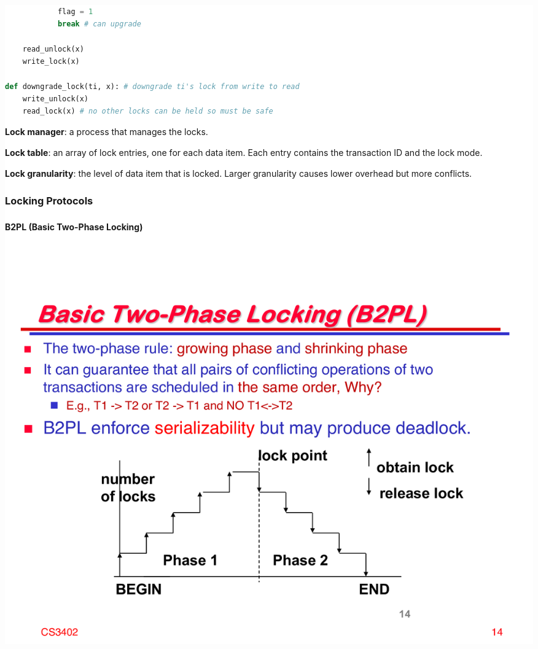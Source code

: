 ```py
            flag = 1
            break # can upgrade
    
    read_unlock(x)
    write_lock(x)

def downgrade_lock(ti, x): # downgrade ti's lock from write to read
    write_unlock(x)
    read_lock(x) # no other locks can be held so must be safe
```

**Lock manager**: a process that manages the locks.

**Lock table**: an array of lock entries, one for each data item. Each entry contains the transaction ID and the lock mode.

**Lock granularity**: the level of data item that is locked. Larger granularity causes lower overhead but more conflicts.

### Locking Protocols

#### B2PL (Basic Two-Phase Locking)

![](images/CS3402/lec11-14.png)
